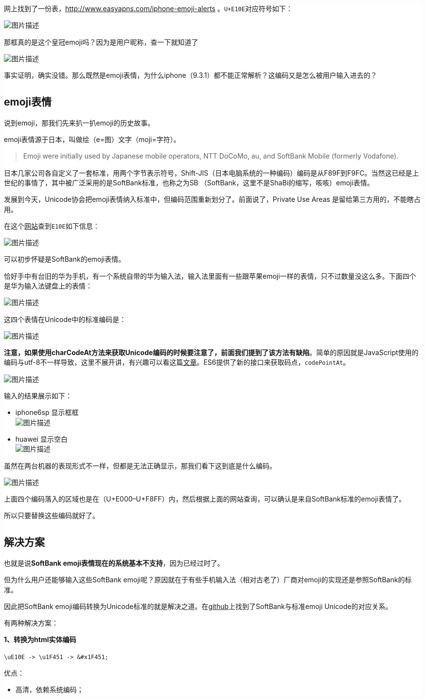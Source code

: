 <p>网上找到了一份表，<a href="http://www.easyapns.com/iphone-emoji-alerts" rel="nofollow noreferrer" target="_blank">http://www.easyapns.com/iphone-emoji-alerts</a> 。<code>U+E10E</code>对应符号如下：</p>
<p><span class="img-wrap"><img data-src="/img/bVwBaK" src="https://static.alili.tech/img/bVwBaK" alt="图片描述" title="图片描述" style="cursor: pointer;"></span></p>
<p>那框真的是这个皇冠emoji吗？因为是用户昵称，查一下就知道了</p>
<p><span class="img-wrap"><img data-src="/img/bVwBaL" src="https://static.alili.tech/img/bVwBaL" alt="图片描述" title="图片描述" style="cursor: pointer;"></span></p>
<p>事实证明，确实没错。那么既然是emoji表情，为什么iphone（9.3.1）都不能正常解析？这编码又是怎么被用户输入进去的？</p>
<h2 id="articleHeader3">emoji表情</h2>
<p>说到emoji，那我们先来扒一扒emoji的历史故事。</p>
<p>emoji表情源于日本，叫做绘（e=图）文字（moji=字符）。</p>
<blockquote><p>Emoji were initially used by Japanese mobile operators, NTT DoCoMo, au, and SoftBank Mobile (formerly Vodafone).</p></blockquote>
<p>日本几家公司各自定义了一套标准，用两个字节表示符号，Shift-JIS（日本电脑系统的一种编码）编码是从F89F到F9FC。当然这已经是上世纪的事情了，其中被广泛采用的是SoftBank标准，也称之为SB （SoftBank，这里不是ShaBi的缩写，咳咳）emoji表情。</p>
<p>发展到今天，Unicode协会把emoji表情纳入标准中，但编码范围重新划分了。前面说了，Private Use Areas 是留给第三方用的，不能瞎占用。</p>
<p>在这个<a href="http://www.iemoji.com/view/emoji/418/people/crown" rel="nofollow noreferrer" target="_blank">网站</a>查到<code>E10E</code>如下信息：</p>
<p><span class="img-wrap"><img data-src="/img/bVwBaN" src="https://static.alili.tech/img/bVwBaN" alt="图片描述" title="图片描述" style="cursor: pointer; display: inline;"></span></p>
<p>可以初步怀疑是SoftBank的emoji表情。</p>
<p>恰好手中有台旧的华为手机，有一个系统自带的华为输入法，输入法里面有一些跟苹果emoji一样的表情，只不过数量没这么多。下面四个是华为输入法键盘上的表情：</p>
<p><span class="img-wrap"><img data-src="/img/bVwBaP" src="https://static.alili.tech/img/bVwBaP" alt="图片描述" title="图片描述" style="cursor: pointer;"></span></p>
<p>这四个表情在Unicode中的标准编码是：</p>
<p><span class="img-wrap"><img data-src="/img/bVwBaY" src="https://static.alili.tech/img/bVwBaY" alt="图片描述" title="图片描述" style="cursor: pointer;"></span></p>
<p><strong>注意，如果使用charCodeAt方法来获取Unicode编码的时候要注意了，前面我们提到了该方法有缺陷</strong>。简单的原因就是JavaScript使用的编码与utf-8不一样导致，这里不展开讲，有兴趣可以看这篇<a href="https://mathiasbynens.be/notes/javascript-unicode" rel="nofollow noreferrer" target="_blank">文章</a>。ES6提供了新的接口来获取码点，<code>codePointAt</code>。</p>
<p><span class="img-wrap"><img data-src="/img/bVwBa1" src="https://static.alili.tech/img/bVwBa1" alt="图片描述" title="图片描述" style="cursor: pointer;"></span></p>
<p>输入的结果展示如下：</p>
<ul>
<li><p>iphone6sp 显示框框<br><span class="img-wrap"><img data-src="/img/bVwBa2" src="https://static.alili.tech/img/bVwBa2" alt="图片描述" title="图片描述" style="cursor: pointer;"></span></p></li>
<li><p>huawei 显示空白<br><span class="img-wrap"><img data-src="/img/bVwBa3" src="https://static.alili.tech/img/bVwBa3" alt="图片描述" title="图片描述" style="cursor: pointer;"></span></p></li>
</ul>
<p>虽然在两台机器的表现形式不一样，但都是无法正确显示，那我们看下这到底是什么编码。</p>
<p><span class="img-wrap"><img data-src="/img/bVwBa5" src="https://static.alili.tech/img/bVwBa5" alt="图片描述" title="图片描述" style="cursor: pointer;"></span></p>
<p>上面四个编码落入的区域也是在（U+E000–U+F8FF）内，然后根据上面的网站查询，可以确认是来自SoftBank标准的emoji表情了。</p>
<p>所以只要替换这些编码就好了。</p>
<h2 id="articleHeader4">解决方案</h2>
<p>也就是说<strong>SoftBank emoji表情现在的系统基本不支持</strong>，因为已经过时了。</p>
<p>但为什么用户还能够输入这些SoftBank emoji呢？原因就在于有些手机输入法（相对古老了）厂商对emoji的实现还是参照SoftBank的标准。</p>
<p>因此把SoftBank emoji编码转换为Unicode标准的就是解决之道。在<a href="https://github.com/node-modules/emoji" rel="nofollow noreferrer" target="_blank">github</a>上找到了SoftBank与标准emoji Unicode的对应关系。</p>
<p>有两种解决方案：</p>
<p><strong>1、转换为html实体编码</strong></p>
<div class="widget-codetool" style="display:none;">
      <div class="widget-codetool--inner">
      <span class="selectCode code-tool" data-toggle="tooltip" data-placement="top" title="" data-original-title="全选"></span>
      <span type="button" class="copyCode code-tool" data-toggle="tooltip" data-placement="top" data-clipboard-text="\uE10E -> \u1F451 -> &amp;#x1F451;" title="" data-original-title="复制"></span>
      <span type="button" class="saveToNote code-tool" data-toggle="tooltip" data-placement="top" title="" data-original-title="放进笔记"></span>
      </div>
      </div><pre class="hljs livescript"><code style="word-break: break-word; white-space: initial;"><span class="hljs-string">\uE10E</span> <span class="hljs-function">-&gt;</span> <span class="hljs-string">\u1F451</span> <span class="hljs-function">-&gt;</span> &amp;<span class="hljs-comment">#x1F451;</span></code></pre>
<p>优点：</p>
<ul>
<li><p>高清，依赖系统编码；</p></li>